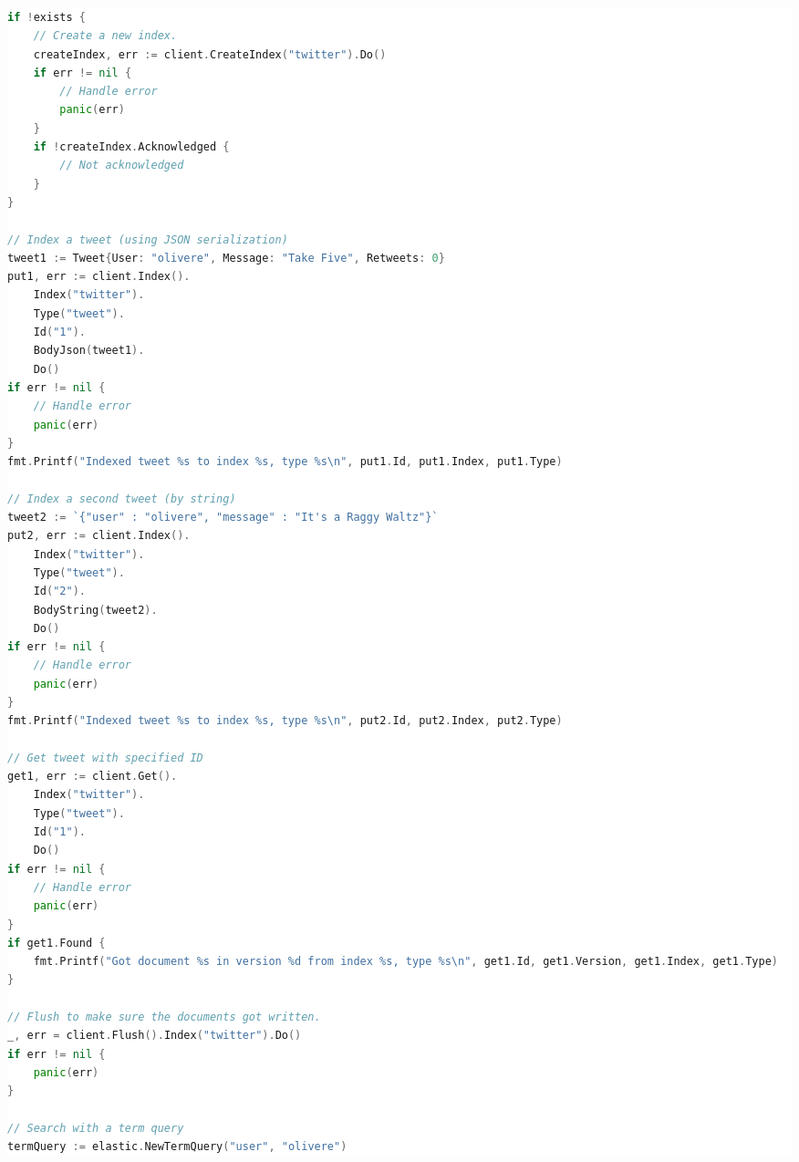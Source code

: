 ```go
if !exists {
    // Create a new index.
    createIndex, err := client.CreateIndex("twitter").Do()
    if err != nil {
        // Handle error
        panic(err)
    }
    if !createIndex.Acknowledged {
        // Not acknowledged
    }
}

// Index a tweet (using JSON serialization)
tweet1 := Tweet{User: "olivere", Message: "Take Five", Retweets: 0}
put1, err := client.Index().
    Index("twitter").
    Type("tweet").
    Id("1").
    BodyJson(tweet1).
    Do()
if err != nil {
    // Handle error
    panic(err)
}
fmt.Printf("Indexed tweet %s to index %s, type %s\n", put1.Id, put1.Index, put1.Type)

// Index a second tweet (by string)
tweet2 := `{"user" : "olivere", "message" : "It's a Raggy Waltz"}`
put2, err := client.Index().
    Index("twitter").
    Type("tweet").
    Id("2").
    BodyString(tweet2).
    Do()
if err != nil {
    // Handle error
    panic(err)
}
fmt.Printf("Indexed tweet %s to index %s, type %s\n", put2.Id, put2.Index, put2.Type)

// Get tweet with specified ID
get1, err := client.Get().
    Index("twitter").
    Type("tweet").
    Id("1").
    Do()
if err != nil {
    // Handle error
    panic(err)
}
if get1.Found {
    fmt.Printf("Got document %s in version %d from index %s, type %s\n", get1.Id, get1.Version, get1.Index, get1.Type)
}

// Flush to make sure the documents got written.
_, err = client.Flush().Index("twitter").Do()
if err != nil {
    panic(err)
}

// Search with a term query
termQuery := elastic.NewTermQuery("user", "olivere")
```